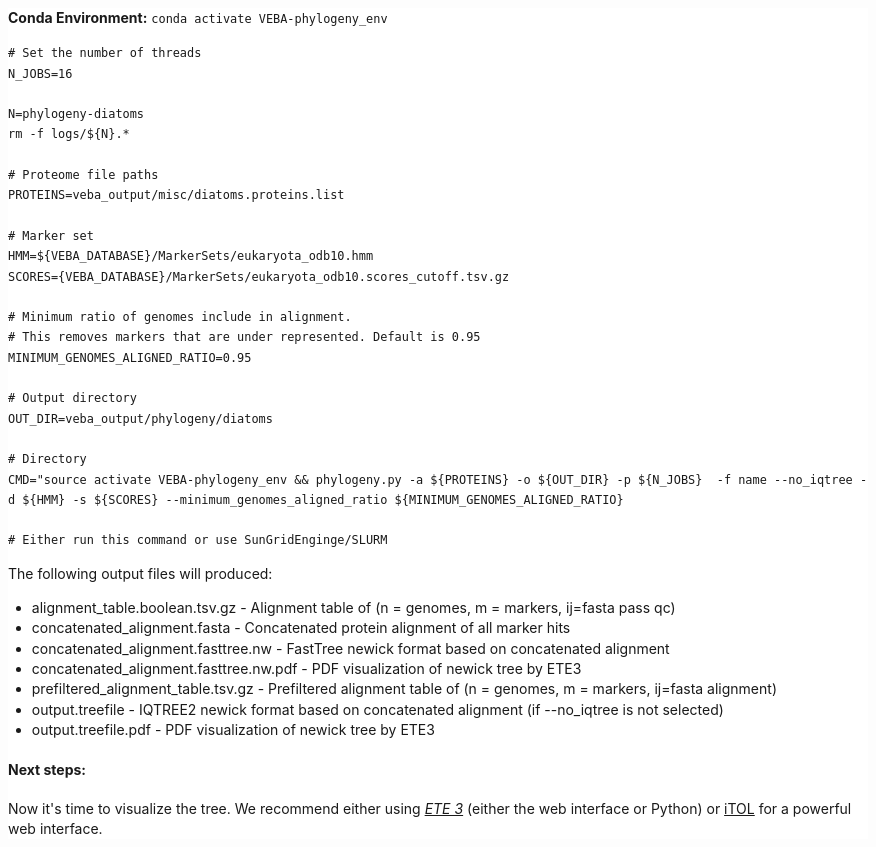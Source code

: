 **Conda Environment:** `conda activate VEBA-phylogeny_env`


```
# Set the number of threads
N_JOBS=16

N=phylogeny-diatoms
rm -f logs/${N}.*

# Proteome file paths
PROTEINS=veba_output/misc/diatoms.proteins.list

# Marker set
HMM=${VEBA_DATABASE}/MarkerSets/eukaryota_odb10.hmm
SCORES={VEBA_DATABASE}/MarkerSets/eukaryota_odb10.scores_cutoff.tsv.gz

# Minimum ratio of genomes include in alignment. 
# This removes markers that are under represented. Default is 0.95
MINIMUM_GENOMES_ALIGNED_RATIO=0.95

# Output directory
OUT_DIR=veba_output/phylogeny/diatoms

# Directory
CMD="source activate VEBA-phylogeny_env && phylogeny.py -a ${PROTEINS} -o ${OUT_DIR} -p ${N_JOBS}  -f name --no_iqtree -d ${HMM} -s ${SCORES} --minimum_genomes_aligned_ratio ${MINIMUM_GENOMES_ALIGNED_RATIO} 

# Either run this command or use SunGridEnginge/SLURM
```

The following output files will produced: 

* alignment_table.boolean.tsv.gz - Alignment table of (n = genomes, m = markers, ij=fasta pass qc)
* concatenated_alignment.fasta - Concatenated protein alignment of all marker hits
* concatenated_alignment.fasttree.nw - FastTree newick format based on concatenated alignment
* concatenated_alignment.fasttree.nw.pdf - PDF visualization of newick tree by ETE3
* prefiltered_alignment_table.tsv.gz - Prefiltered alignment table of (n = genomes, m = markers, ij=fasta alignment)
* output.treefile - IQTREE2 newick format based on concatenated alignment (if --no_iqtree is not selected)
* output.treefile.pdf - PDF visualization of newick tree by ETE3

#### Next steps:

Now it's time to visualize the tree.  We recommend either using [*ETE 3*](http://etetoolkit.org/docs/latest/tutorial/index.html) (either the web interface or Python) or [iTOL](https://itol.embl.de/) for a powerful web interface.
